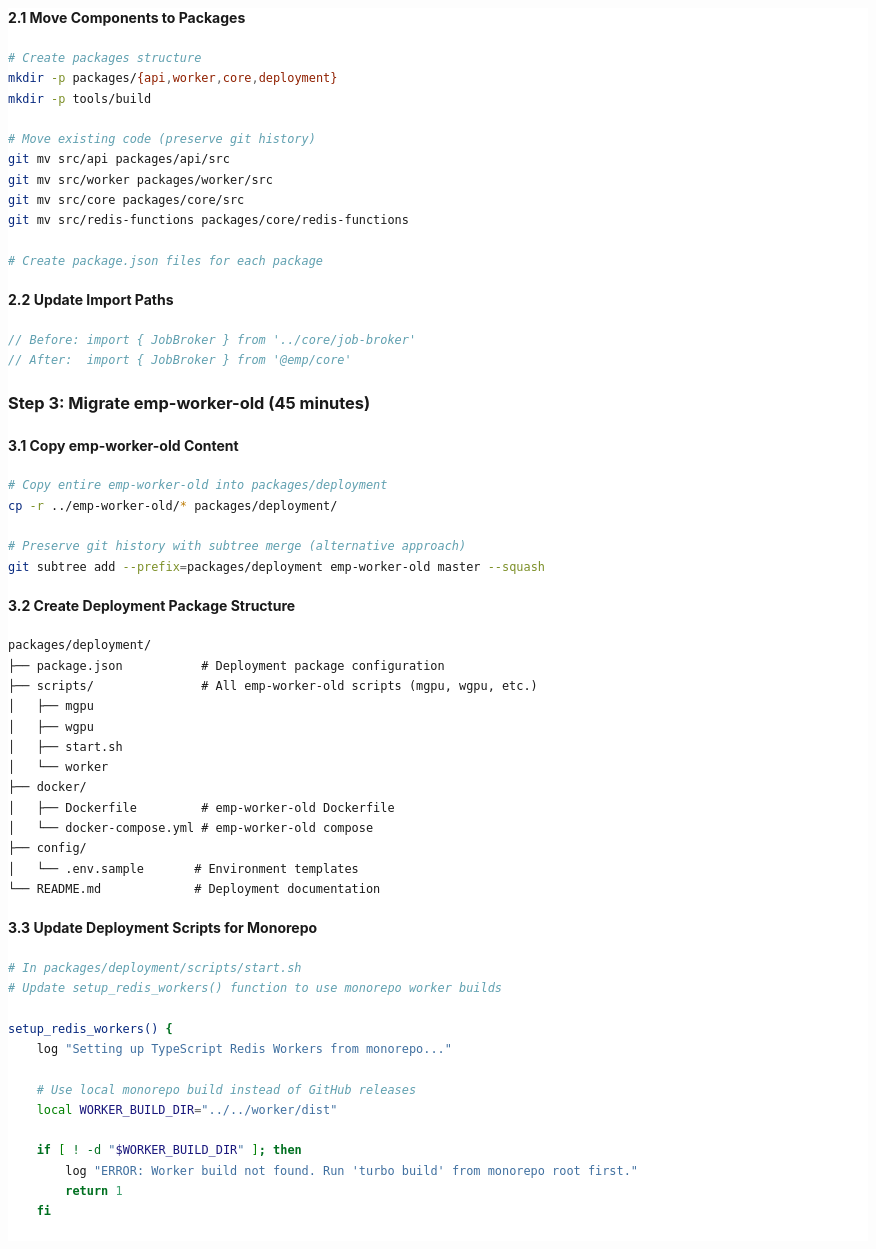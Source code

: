 #### 2.1 Move Components to Packages
```bash
# Create packages structure
mkdir -p packages/{api,worker,core,deployment}
mkdir -p tools/build

# Move existing code (preserve git history)
git mv src/api packages/api/src
git mv src/worker packages/worker/src  
git mv src/core packages/core/src
git mv src/redis-functions packages/core/redis-functions

# Create package.json files for each package
```

#### 2.2 Update Import Paths
```typescript
// Before: import { JobBroker } from '../core/job-broker'
// After:  import { JobBroker } from '@emp/core'
```

### Step 3: Migrate emp-worker-old (45 minutes)

#### 3.1 Copy emp-worker-old Content
```bash
# Copy entire emp-worker-old into packages/deployment
cp -r ../emp-worker-old/* packages/deployment/

# Preserve git history with subtree merge (alternative approach)
git subtree add --prefix=packages/deployment emp-worker-old master --squash
```

#### 3.2 Create Deployment Package Structure
```
packages/deployment/
├── package.json           # Deployment package configuration
├── scripts/               # All emp-worker-old scripts (mgpu, wgpu, etc.)
│   ├── mgpu
│   ├── wgpu
│   ├── start.sh
│   └── worker
├── docker/
│   ├── Dockerfile         # emp-worker-old Dockerfile
│   └── docker-compose.yml # emp-worker-old compose
├── config/
│   └── .env.sample       # Environment templates
└── README.md             # Deployment documentation
```

#### 3.3 Update Deployment Scripts for Monorepo
```bash
# In packages/deployment/scripts/start.sh
# Update setup_redis_workers() function to use monorepo worker builds

setup_redis_workers() {
    log "Setting up TypeScript Redis Workers from monorepo..."
    
    # Use local monorepo build instead of GitHub releases
    local WORKER_BUILD_DIR="../../worker/dist"
    
    if [ ! -d "$WORKER_BUILD_DIR" ]; then
        log "ERROR: Worker build not found. Run 'turbo build' from monorepo root first."
        return 1
    fi
    
```